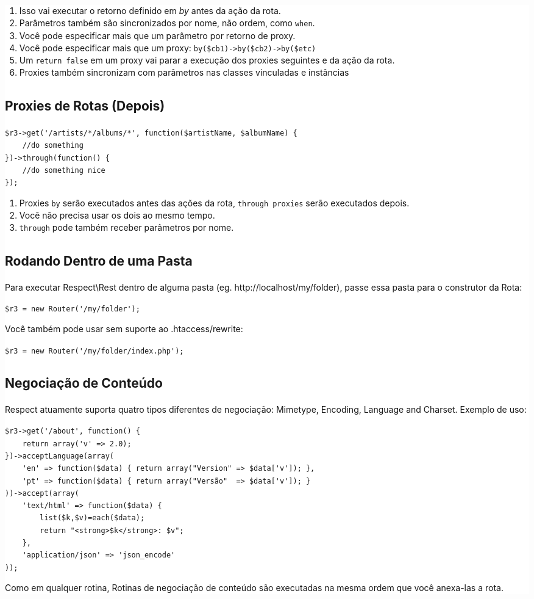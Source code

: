   1. Isso vai executar o retorno definido em *by* antes da ação da rota.
  2. Parâmetros também são sincronizados por nome, não ordem, como `when`.
  3. Você pode especificar mais que um parâmetro  por retorno de proxy.
  4. Você pode especificar mais que um proxy: `by($cb1)->by($cb2)->by($etc)`
  5. Um `return false` em um proxy vai parar a execução dos proxies seguintes
     e da ação da rota.
  6. Proxies também sincronizam com parâmetros nas classes vinculadas e instâncias

Proxies de Rotas (Depois)
----------------------

    $r3->get('/artists/*/albums/*', function($artistName, $albumName) {
        //do something
    })->through(function() {
        //do something nice
    });

  1. Proxies `by` serão executados antes das ações da rota, `through proxies`
     serão executados depois.
  2. Você não precisa usar os dois ao mesmo tempo.
  3. `through` pode também receber parâmetros por nome.

Rodando Dentro de uma Pasta
-----------------------

Para executar Respect\Rest dentro de alguma pasta (eg. http://localhost/my/folder), passe
essa pasta para o construtor da Rota:

    $r3 = new Router('/my/folder');

Você também pode usar sem suporte ao .htaccess/rewrite:

    $r3 = new Router('/my/folder/index.php');

Negociação de Conteúdo
-------------------

Respect atuamente suporta quatro tipos diferentes de negociação: Mimetype,
Encoding, Language and Charset. Exemplo de uso:

    $r3->get('/about', function() {
        return array('v' => 2.0);
    })->acceptLanguage(array(
        'en' => function($data) { return array("Version" => $data['v']); },
        'pt' => function($data) { return array("Versão"  => $data['v']); }
    ))->accept(array(
        'text/html' => function($data) { 
            list($k,$v)=each($data);
            return "<strong>$k</strong>: $v";
        },
        'application/json' => 'json_encode'
    ));

Como em qualquer rotina, Rotinas de negociação de conteúdo são executadas na mesma
ordem que você anexa-las a rota.
